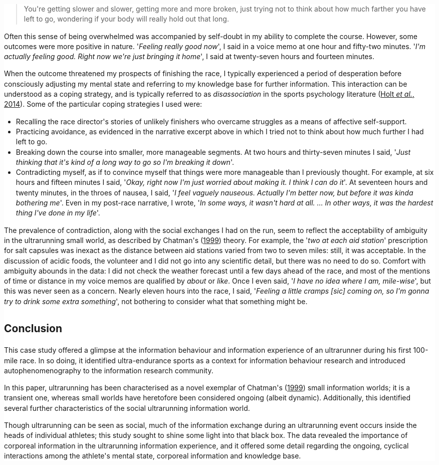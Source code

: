 > You're getting slower and slower, getting more and more broken, just trying not to think about how much farther you have left to go, wondering if your body will really hold out that long.

Often this sense of being overwhelmed was accompanied by self-doubt in my ability to complete the course. However, some outcomes were more positive in nature. '_Feeling really good now_', I said in a voice memo at one hour and fifty-two minutes. '_I'm actually feeling good. Right now we're just bringing it home_', I said at twenty-seven hours and fourteen minutes.

When the outcome threatened my prospects of finishing the race, I typically experienced a period of desperation before consciously adjusting my mental state and referring to my knowledge base for further information. This interaction can be understood as a coping strategy, and is typically referred to as _disassociation_ in the sports psychology literature ([Holt _et al._, 2014](#hol14)). Some of the particular coping strategies I used were:

*   Recalling the race director's stories of unlikely finishers who overcame struggles as a means of affective self-support.
*   Practicing avoidance, as evidenced in the narrative excerpt above in which I tried not to think about how much further I had left to go.
*   Breaking down the course into smaller, more manageable segments. At two hours and thirty-seven minutes I said, '_Just thinking that it's kind of a long way to go so I'm breaking it down_'.
*   Contradicting myself, as if to convince myself that things were more manageable than I previously thought. For example, at six hours and fifteen minutes I said, '_Okay, right now I'm just worried about making it. I think I can do it_'. At seventeen hours and twenty minutes, in the throes of nausea, I said, '_I feel vaguely nauseous. Actually I'm better now, but before it was kinda bothering me_'. Even in my post-race narrative, I wrote, '_In some ways, it wasn't hard at all. … In other ways, it was the hardest thing I've done in my life_'.

The prevalence of contradiction, along with the social exchanges I had on the run, seem to reflect the acceptability of ambiguity in the ultrarunning small world, as described by Chatman's ([1999](#cha99)) theory. For example, the '_two at each aid station_' prescription for salt capsules was inexact as the distance between aid stations varied from two to seven miles: still, it was acceptable. In the discussion of acidic foods, the volunteer and I did not go into any scientific detail, but there was no need to do so. Comfort with ambiguity abounds in the data: I did not check the weather forecast until a few days ahead of the race, and most of the mentions of time or distance in my voice memos are qualified by _about_ or _like_. Once I even said, '_I have no idea where I am, mile-wise_', but this was never seen as a concern. Nearly eleven hours into the race, I said, '_Feeling a little cramps [sic] coming on, so I'm gonna try to drink some extra something_', not bothering to consider what that something might be.

## Conclusion

This case study offered a glimpse at the information behaviour and information experience of an ultrarunner during his first 100-mile race. In so doing, it identified ultra-endurance sports as a context for information behaviour research and introduced autophenomenography to the information research community.

In this paper, ultrarunning has been characterised as a novel exemplar of Chatman's ([1999](#cha99)) small information worlds; it is a transient one, whereas small worlds have heretofore been considered ongoing (albeit dynamic). Additionally, this identified several further characteristics of the social ultrarunning information world.

Though ultrarunning can be seen as social, much of the information exchange during an ultrarunning event occurs inside the heads of individual athletes; this study sought to shine some light into that black box. The data revealed the importance of corporeal information in the ultrarunning information experience, and it offered some detail regarding the ongoing, cyclical interactions among the athlete's mental state, corporeal information and knowledge base.
